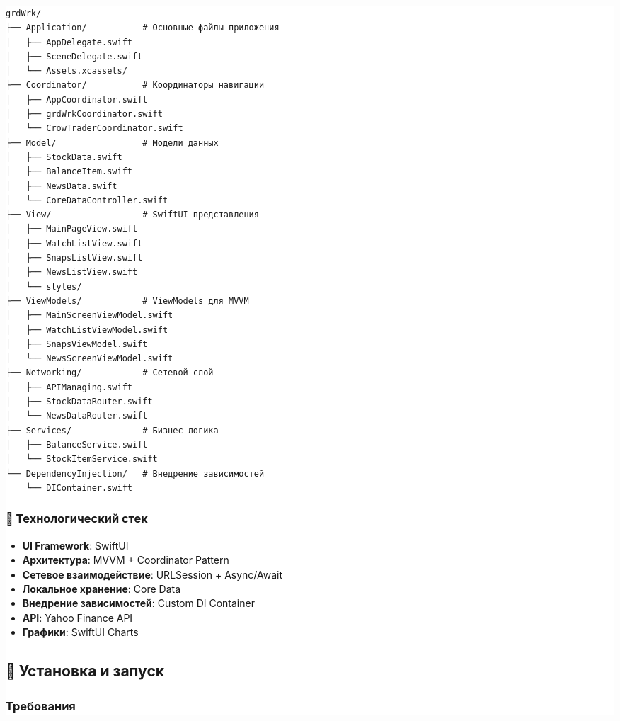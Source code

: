 ```
grdWrk/
├── Application/           # Основные файлы приложения
│   ├── AppDelegate.swift
│   ├── SceneDelegate.swift
│   └── Assets.xcassets/
├── Coordinator/           # Координаторы навигации
│   ├── AppCoordinator.swift
│   ├── grdWrkCoordinator.swift
│   └── CrowTraderCoordinator.swift
├── Model/                 # Модели данных
│   ├── StockData.swift
│   ├── BalanceItem.swift
│   ├── NewsData.swift
│   └── CoreDataController.swift
├── View/                  # SwiftUI представления
│   ├── MainPageView.swift
│   ├── WatchListView.swift
│   ├── SnapsListView.swift
│   ├── NewsListView.swift
│   └── styles/
├── ViewModels/            # ViewModels для MVVM
│   ├── MainScreenViewModel.swift
│   ├── WatchListViewModel.swift
│   ├── SnapsViewModel.swift
│   └── NewsScreenViewModel.swift
├── Networking/            # Сетевой слой
│   ├── APIManaging.swift
│   ├── StockDataRouter.swift
│   └── NewsDataRouter.swift
├── Services/              # Бизнес-логика
│   ├── BalanceService.swift
│   └── StockItemService.swift
└── DependencyInjection/   # Внедрение зависимостей
    └── DIContainer.swift
```

### 🔧 Технологический стек

- **UI Framework**: SwiftUI
- **Архитектура**: MVVM + Coordinator Pattern
- **Сетевое взаимодействие**: URLSession + Async/Await
- **Локальное хранение**: Core Data
- **Внедрение зависимостей**: Custom DI Container
- **API**: Yahoo Finance API
- **Графики**: SwiftUI Charts

## 🚀 Установка и запуск

### Требования
